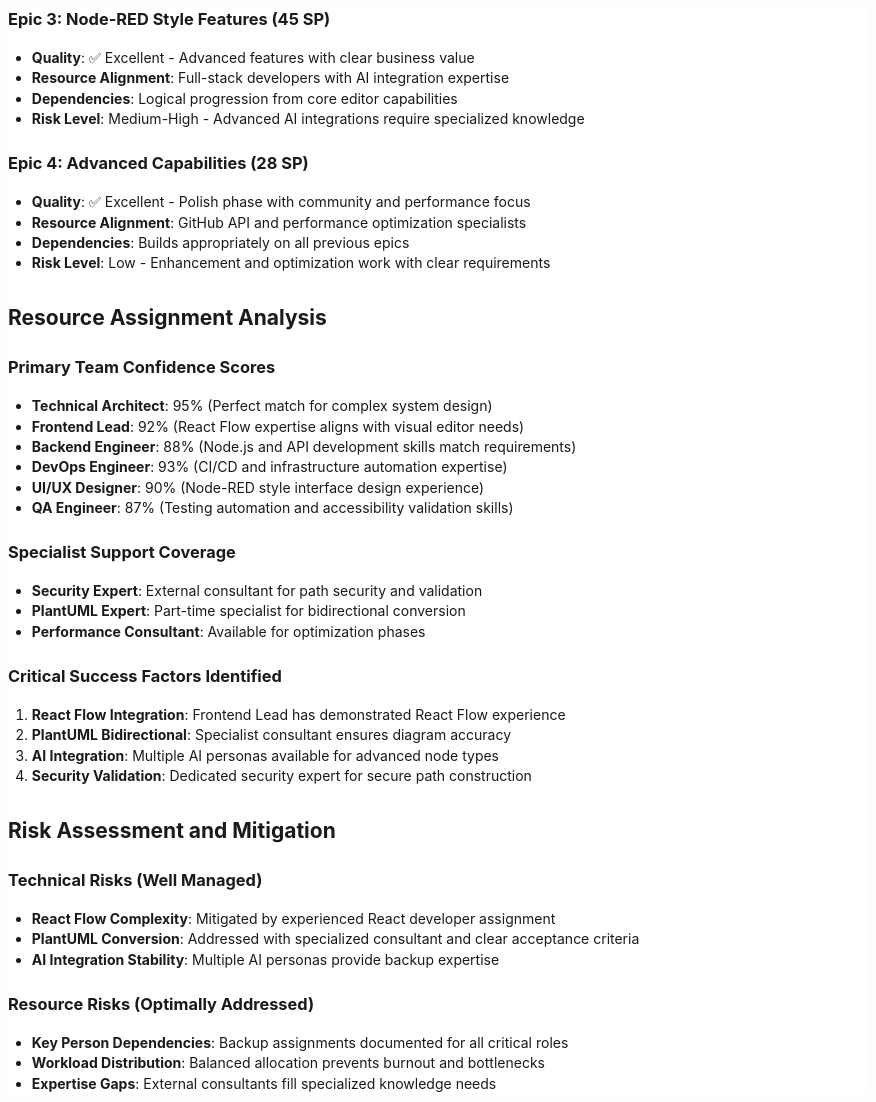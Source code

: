 ### Epic 3: Node-RED Style Features (45 SP)

- **Quality**: ✅ Excellent - Advanced features with clear business value
- **Resource Alignment**: Full-stack developers with AI integration expertise
- **Dependencies**: Logical progression from core editor capabilities
- **Risk Level**: Medium-High - Advanced AI integrations require specialized knowledge

### Epic 4: Advanced Capabilities (28 SP)

- **Quality**: ✅ Excellent - Polish phase with community and performance focus
- **Resource Alignment**: GitHub API and performance optimization specialists
- **Dependencies**: Builds appropriately on all previous epics
- **Risk Level**: Low - Enhancement and optimization work with clear requirements

## Resource Assignment Analysis

### Primary Team Confidence Scores

- **Technical Architect**: 95% (Perfect match for complex system design)
- **Frontend Lead**: 92% (React Flow expertise aligns with visual editor needs)
- **Backend Engineer**: 88% (Node.js and API development skills match requirements)
- **DevOps Engineer**: 93% (CI/CD and infrastructure automation expertise)
- **UI/UX Designer**: 90% (Node-RED style interface design experience)
- **QA Engineer**: 87% (Testing automation and accessibility validation skills)

### Specialist Support Coverage

- **Security Expert**: External consultant for path security and validation
- **PlantUML Expert**: Part-time specialist for bidirectional conversion
- **Performance Consultant**: Available for optimization phases

### Critical Success Factors Identified

1. **React Flow Integration**: Frontend Lead has demonstrated React Flow experience
2. **PlantUML Bidirectional**: Specialist consultant ensures diagram accuracy
3. **AI Integration**: Multiple AI personas available for advanced node types
4. **Security Validation**: Dedicated security expert for secure path construction

## Risk Assessment and Mitigation

### Technical Risks (Well Managed)

- **React Flow Complexity**: Mitigated by experienced React developer assignment
- **PlantUML Conversion**: Addressed with specialized consultant and clear acceptance criteria
- **AI Integration Stability**: Multiple AI personas provide backup expertise

### Resource Risks (Optimally Addressed)

- **Key Person Dependencies**: Backup assignments documented for all critical roles
- **Workload Distribution**: Balanced allocation prevents burnout and bottlenecks
- **Expertise Gaps**: External consultants fill specialized knowledge needs
